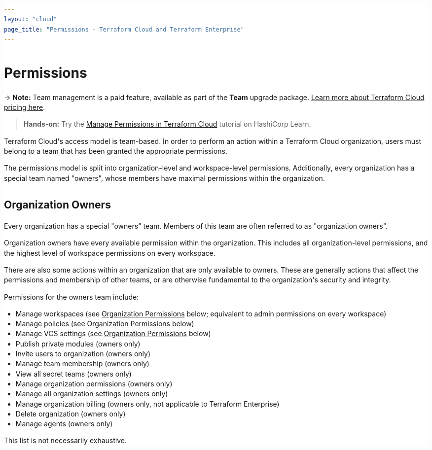 ```yaml
---
layout: "cloud"
page_title: "Permissions - Terraform Cloud and Terraform Enterprise"
---
```


# Permissions

-> **Note:** Team management is a paid feature, available as part of the **Team** upgrade package. [Learn more about Terraform Cloud pricing here](https://www.hashicorp.com/products/terraform/pricing/).

[permissions-citation]: #intentionally-unused---keep-for-maintainers

> **Hands-on:** Try the [Manage Permissions in Terraform Cloud](https://learn.hashicorp.com/tutorials/terraform/cloud-permissions?in=terraform/cloud&utm_source=WEBSITE&utm_medium=WEB_IO&utm_offer=ARTICLE_PAGE&utm_content=DOCS) tutorial on HashiCorp Learn.

Terraform Cloud's access model is team-based. In order to perform an action within a Terraform Cloud organization, users must belong to a team that has been granted the appropriate permissions.

The permissions model is split into organization-level and workspace-level permissions. Additionally, every organization has a special team named "owners", whose members have maximal permissions within the organization.

## Organization Owners

Every organization has a special "owners" team. Members of this team are often referred to as "organization owners".

Organization owners have every available permission within the organization. This includes all organization-level permissions, and the highest level of workspace permissions on every workspace.

There are also some actions within an organization that are only available to owners. These are generally actions that affect the permissions and membership of other teams, or are otherwise fundamental to the organization's security and integrity.

Permissions for the owners team include:

- Manage workspaces (see [Organization Permissions][] below; equivalent to admin permissions on every workspace)
- Manage policies (see [Organization Permissions][] below)
- Manage VCS settings (see [Organization Permissions][] below)
- Publish private modules (owners only)
- Invite users to organization (owners only)
- Manage team membership (owners only)
- View all secret teams (owners only)
- Manage organization permissions (owners only)
- Manage all organization settings (owners only)
- Manage organization billing (owners only, not applicable to Terraform Enterprise)
- Delete organization (owners only)
- Manage agents (owners only)

This list is not necessarily exhaustive.


[Organization Permissions]: #organization-permissions
[workspace]: ../workspaces/index.html
[General Workspace Permissions]: #general-workspace-permissions